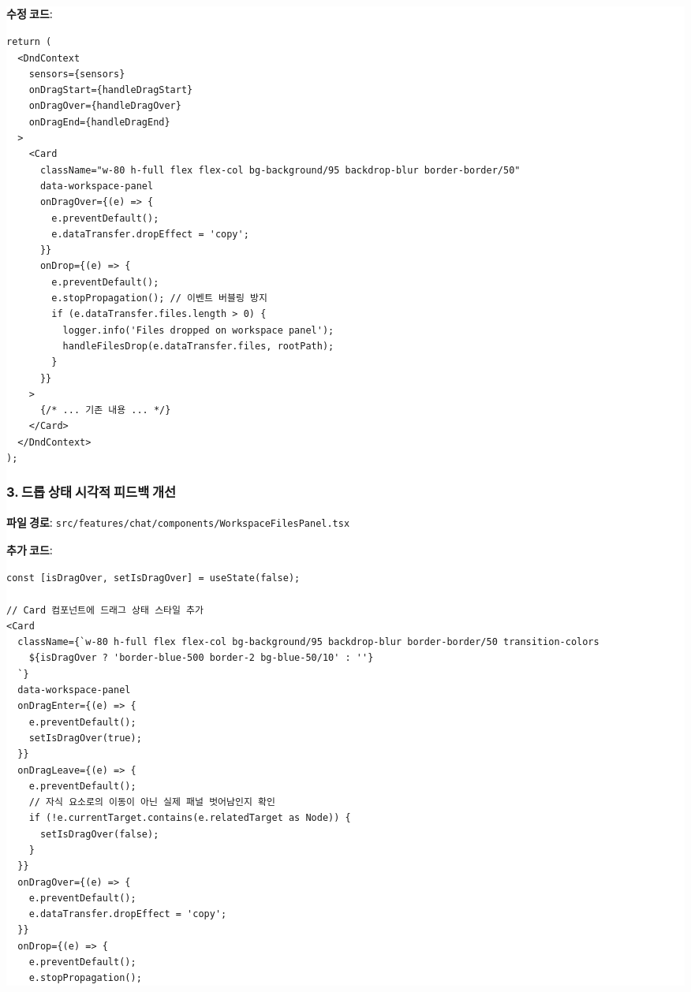 **수정 코드**:

```tsx
return (
  <DndContext
    sensors={sensors}
    onDragStart={handleDragStart}
    onDragOver={handleDragOver}
    onDragEnd={handleDragEnd}
  >
    <Card
      className="w-80 h-full flex flex-col bg-background/95 backdrop-blur border-border/50"
      data-workspace-panel
      onDragOver={(e) => {
        e.preventDefault();
        e.dataTransfer.dropEffect = 'copy';
      }}
      onDrop={(e) => {
        e.preventDefault();
        e.stopPropagation(); // 이벤트 버블링 방지
        if (e.dataTransfer.files.length > 0) {
          logger.info('Files dropped on workspace panel');
          handleFilesDrop(e.dataTransfer.files, rootPath);
        }
      }}
    >
      {/* ... 기존 내용 ... */}
    </Card>
  </DndContext>
);
```

### 3. 드롭 상태 시각적 피드백 개선

**파일 경로**: `src/features/chat/components/WorkspaceFilesPanel.tsx`

**추가 코드**:

```tsx
const [isDragOver, setIsDragOver] = useState(false);

// Card 컴포넌트에 드래그 상태 스타일 추가
<Card
  className={`w-80 h-full flex flex-col bg-background/95 backdrop-blur border-border/50 transition-colors
    ${isDragOver ? 'border-blue-500 border-2 bg-blue-50/10' : ''}
  `}
  data-workspace-panel
  onDragEnter={(e) => {
    e.preventDefault();
    setIsDragOver(true);
  }}
  onDragLeave={(e) => {
    e.preventDefault();
    // 자식 요소로의 이동이 아닌 실제 패널 벗어남인지 확인
    if (!e.currentTarget.contains(e.relatedTarget as Node)) {
      setIsDragOver(false);
    }
  }}
  onDragOver={(e) => {
    e.preventDefault();
    e.dataTransfer.dropEffect = 'copy';
  }}
  onDrop={(e) => {
    e.preventDefault();
    e.stopPropagation();
```